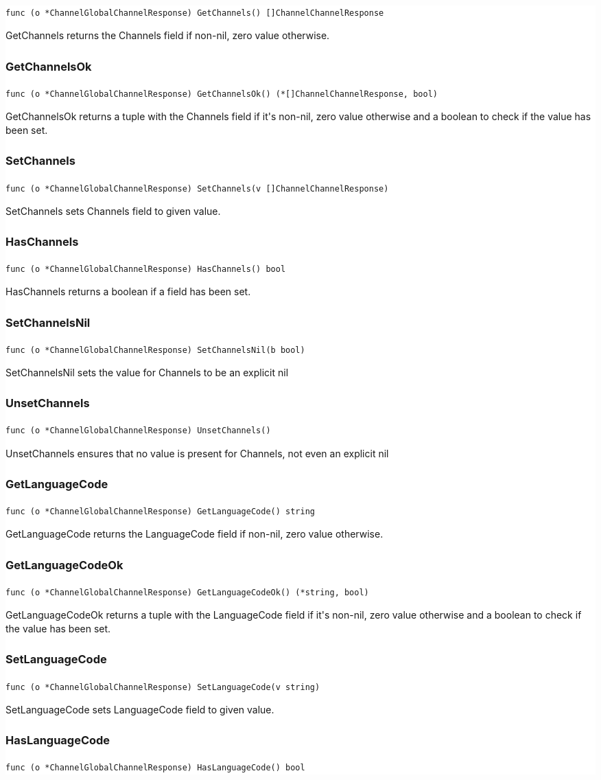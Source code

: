 `func (o *ChannelGlobalChannelResponse) GetChannels() []ChannelChannelResponse`

GetChannels returns the Channels field if non-nil, zero value otherwise.

### GetChannelsOk

`func (o *ChannelGlobalChannelResponse) GetChannelsOk() (*[]ChannelChannelResponse, bool)`

GetChannelsOk returns a tuple with the Channels field if it's non-nil, zero value otherwise
and a boolean to check if the value has been set.

### SetChannels

`func (o *ChannelGlobalChannelResponse) SetChannels(v []ChannelChannelResponse)`

SetChannels sets Channels field to given value.

### HasChannels

`func (o *ChannelGlobalChannelResponse) HasChannels() bool`

HasChannels returns a boolean if a field has been set.

### SetChannelsNil

`func (o *ChannelGlobalChannelResponse) SetChannelsNil(b bool)`

 SetChannelsNil sets the value for Channels to be an explicit nil

### UnsetChannels
`func (o *ChannelGlobalChannelResponse) UnsetChannels()`

UnsetChannels ensures that no value is present for Channels, not even an explicit nil
### GetLanguageCode

`func (o *ChannelGlobalChannelResponse) GetLanguageCode() string`

GetLanguageCode returns the LanguageCode field if non-nil, zero value otherwise.

### GetLanguageCodeOk

`func (o *ChannelGlobalChannelResponse) GetLanguageCodeOk() (*string, bool)`

GetLanguageCodeOk returns a tuple with the LanguageCode field if it's non-nil, zero value otherwise
and a boolean to check if the value has been set.

### SetLanguageCode

`func (o *ChannelGlobalChannelResponse) SetLanguageCode(v string)`

SetLanguageCode sets LanguageCode field to given value.

### HasLanguageCode

`func (o *ChannelGlobalChannelResponse) HasLanguageCode() bool`
